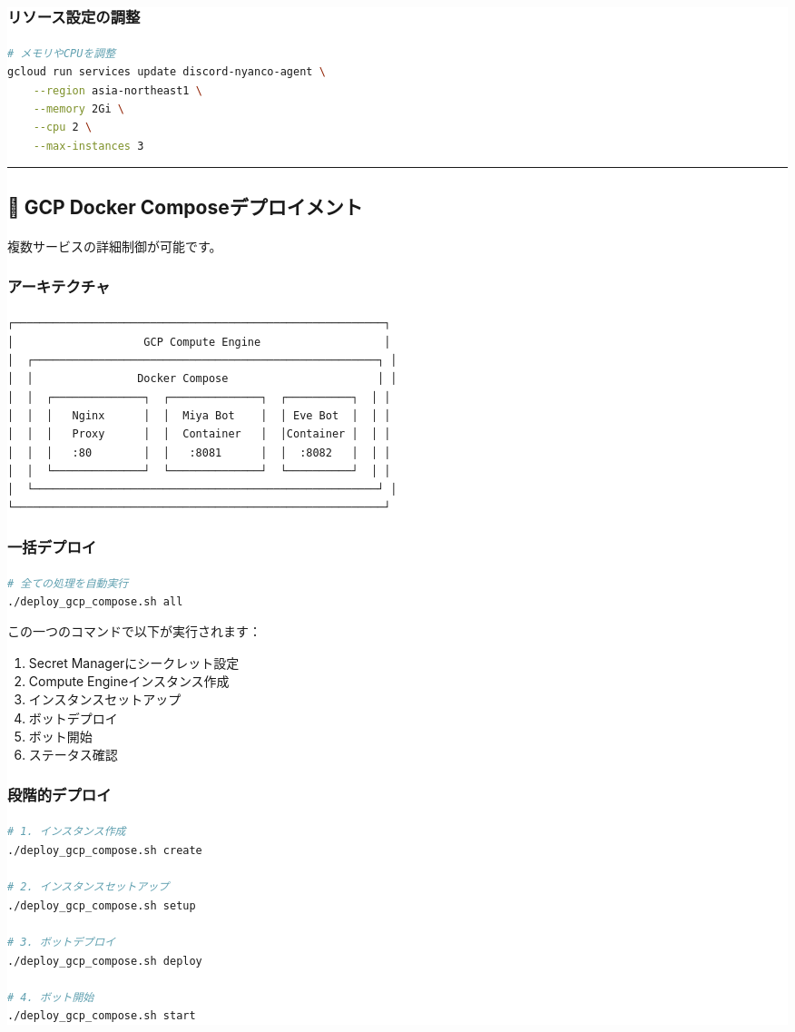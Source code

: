 ### リソース設定の調整

```bash
# メモリやCPUを調整
gcloud run services update discord-nyanco-agent \
    --region asia-northeast1 \
    --memory 2Gi \
    --cpu 2 \
    --max-instances 3
```

---

## 🐳 GCP Docker Composeデプロイメント

複数サービスの詳細制御が可能です。

### アーキテクチャ

```
┌─────────────────────────────────────────────────────────┐
│                    GCP Compute Engine                   │
│  ┌─────────────────────────────────────────────────────┐ │
│  │                Docker Compose                       │ │
│  │  ┌──────────────┐  ┌──────────────┐  ┌──────────┐  │ │
│  │  │   Nginx      │  │  Miya Bot    │  │ Eve Bot  │  │ │
│  │  │   Proxy      │  │  Container   │  │Container │  │ │
│  │  │   :80        │  │   :8081      │  │  :8082   │  │ │
│  │  └──────────────┘  └──────────────┘  └──────────┘  │ │
│  └─────────────────────────────────────────────────────┘ │
└─────────────────────────────────────────────────────────┘
```

### 一括デプロイ

```bash
# 全ての処理を自動実行
./deploy_gcp_compose.sh all
```

この一つのコマンドで以下が実行されます：
1. Secret Managerにシークレット設定
2. Compute Engineインスタンス作成
3. インスタンスセットアップ
4. ボットデプロイ
5. ボット開始
6. ステータス確認

### 段階的デプロイ

```bash
# 1. インスタンス作成
./deploy_gcp_compose.sh create

# 2. インスタンスセットアップ
./deploy_gcp_compose.sh setup

# 3. ボットデプロイ
./deploy_gcp_compose.sh deploy

# 4. ボット開始
./deploy_gcp_compose.sh start
```
